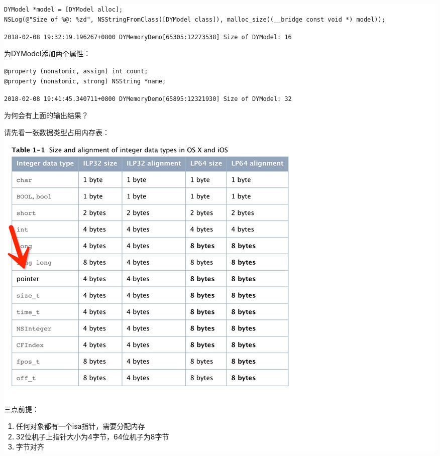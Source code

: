 ```
DYModel *model = [DYModel alloc];
NSLog(@"Size of %@: %zd", NSStringFromClass([DYModel class]), malloc_size((__bridge const void *) model));
```

```
2018-02-08 19:32:19.196267+0800 DYMemoryDemo[65305:12273538] Size of DYModel: 16
```

为DYModel添加两个属性：

```
@property (nonatomic, assign) int count;
@property (nonatomic, strong) NSString *name;
```

```
2018-02-08 19:41:45.340711+0800 DYMemoryDemo[65895:12321930] Size of DYModel: 32
```

为何会有上面的输出结果？

请先看一张数据类型占用内存表：

![](Images/数据类型占用内存表.jpg)

三点前提：

1. 任何对象都有一个isa指针，需要分配内存
2. 32位机子上指针大小为4字节，64位机子为8字节
3. 字节对齐
